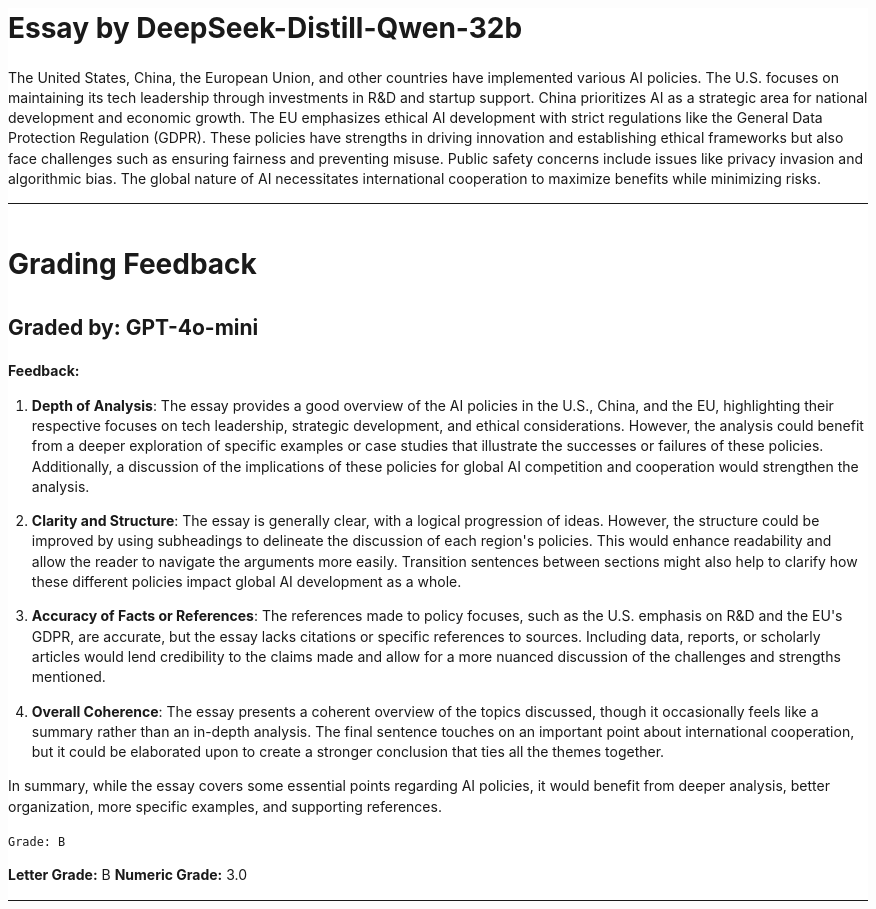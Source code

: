 # Essay by DeepSeek-Distill-Qwen-32b

The United States, China, the European Union, and other countries have implemented various AI policies. The U.S. focuses on maintaining its tech leadership through investments in R&D and startup support. China prioritizes AI as a strategic area for national development and economic growth. The EU emphasizes ethical AI development with strict regulations like the General Data Protection Regulation (GDPR). These policies have strengths in driving innovation and establishing ethical frameworks but also face challenges such as ensuring fairness and preventing misuse. Public safety concerns include issues like privacy invasion and algorithmic bias. The global nature of AI necessitates international cooperation to maximize benefits while minimizing risks.

---

# Grading Feedback

## Graded by: GPT-4o-mini

**Feedback:**

1) **Depth of Analysis**: The essay provides a good overview of the AI policies in the U.S., China, and the EU, highlighting their respective focuses on tech leadership, strategic development, and ethical considerations. However, the analysis could benefit from a deeper exploration of specific examples or case studies that illustrate the successes or failures of these policies. Additionally, a discussion of the implications of these policies for global AI competition and cooperation would strengthen the analysis.

2) **Clarity and Structure**: The essay is generally clear, with a logical progression of ideas. However, the structure could be improved by using subheadings to delineate the discussion of each region's policies. This would enhance readability and allow the reader to navigate the arguments more easily. Transition sentences between sections might also help to clarify how these different policies impact global AI development as a whole.

3) **Accuracy of Facts or References**: The references made to policy focuses, such as the U.S. emphasis on R&D and the EU's GDPR, are accurate, but the essay lacks citations or specific references to sources. Including data, reports, or scholarly articles would lend credibility to the claims made and allow for a more nuanced discussion of the challenges and strengths mentioned.

4) **Overall Coherence**: The essay presents a coherent overview of the topics discussed, though it occasionally feels like a summary rather than an in-depth analysis. The final sentence touches on an important point about international cooperation, but it could be elaborated upon to create a stronger conclusion that ties all the themes together.

In summary, while the essay covers some essential points regarding AI policies, it would benefit from deeper analysis, better organization, more specific examples, and supporting references.

```
Grade: B
```

**Letter Grade:** B
**Numeric Grade:** 3.0

---
